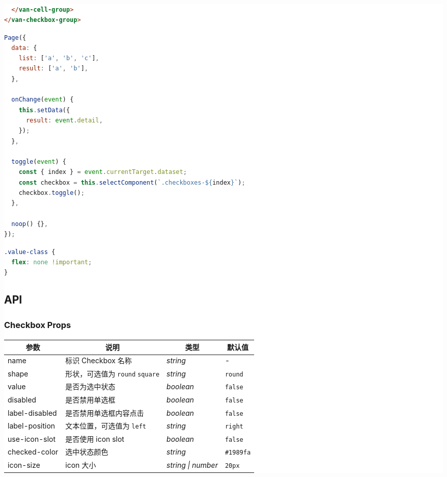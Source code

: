 ```html
  </van-cell-group>
</van-checkbox-group>
```

```js
Page({
  data: {
    list: ['a', 'b', 'c'],
    result: ['a', 'b'],
  },

  onChange(event) {
    this.setData({
      result: event.detail,
    });
  },

  toggle(event) {
    const { index } = event.currentTarget.dataset;
    const checkbox = this.selectComponent(`.checkboxes-${index}`);
    checkbox.toggle();
  },

  noop() {},
});
```

```css
.value-class {
  flex: none !important;
}
```

## API

### Checkbox Props

| 参数 | 说明 | 类型 | 默认值 |
| --- | --- | --- | --- |
| name | 标识 Checkbox 名称 | _string_ | - |
| shape | 形状，可选值为 `round` `square` | _string_ | `round` |
| value | 是否为选中状态 | _boolean_ | `false` |
| disabled | 是否禁用单选框 | _boolean_ | `false` |
| label-disabled | 是否禁用单选框内容点击 | _boolean_ | `false` |
| label-position | 文本位置，可选值为 `left` | _string_ | `right` |
| use-icon-slot | 是否使用 icon slot | _boolean_ | `false` |
| checked-color | 选中状态颜色 | _string_ | `#1989fa` |
| icon-size | icon 大小 | _string \| number_ | `20px` |
